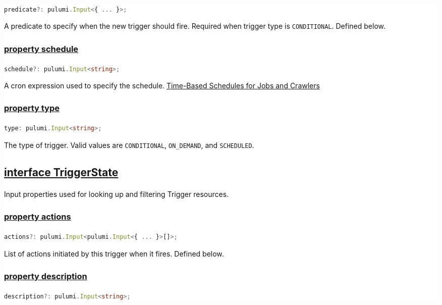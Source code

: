```typescript
predicate?: pulumi.Input<{ ... }>;
```


A predicate to specify when the new trigger should fire. Required when trigger type is `CONDITIONAL`. Defined below.

<h3 class="pdoc-member-header">
<a class="pdoc-child-name" href="https://github.com/pulumi/pulumi-aws/blob/master/sdk/nodejs/glue/trigger.ts#L152">property schedule</a>
</h3>

```typescript
schedule?: pulumi.Input<string>;
```


A cron expression used to specify the schedule. [Time-Based Schedules for Jobs and Crawlers](https://docs.aws.amazon.com/glue/latest/dg/monitor-data-warehouse-schedule.html)

<h3 class="pdoc-member-header">
<a class="pdoc-child-name" href="https://github.com/pulumi/pulumi-aws/blob/master/sdk/nodejs/glue/trigger.ts#L156">property type</a>
</h3>

```typescript
type: pulumi.Input<string>;
```


The type of trigger. Valid values are `CONDITIONAL`, `ON_DEMAND`, and `SCHEDULED`.

<h2 class="pdoc-module-header" id="TriggerState">
<a class="pdoc-member-name" href="https://github.com/pulumi/pulumi-aws/blob/master/sdk/nodejs/glue/trigger.ts#L94">interface TriggerState</a>
</h2>

Input properties used for looking up and filtering Trigger resources.

<h3 class="pdoc-member-header">
<a class="pdoc-child-name" href="https://github.com/pulumi/pulumi-aws/blob/master/sdk/nodejs/glue/trigger.ts#L98">property actions</a>
</h3>

```typescript
actions?: pulumi.Input<pulumi.Input<{ ... }>[]>;
```


List of actions initiated by this trigger when it fires. Defined below.

<h3 class="pdoc-member-header">
<a class="pdoc-child-name" href="https://github.com/pulumi/pulumi-aws/blob/master/sdk/nodejs/glue/trigger.ts#L102">property description</a>
</h3>

```typescript
description?: pulumi.Input<string>;
```

